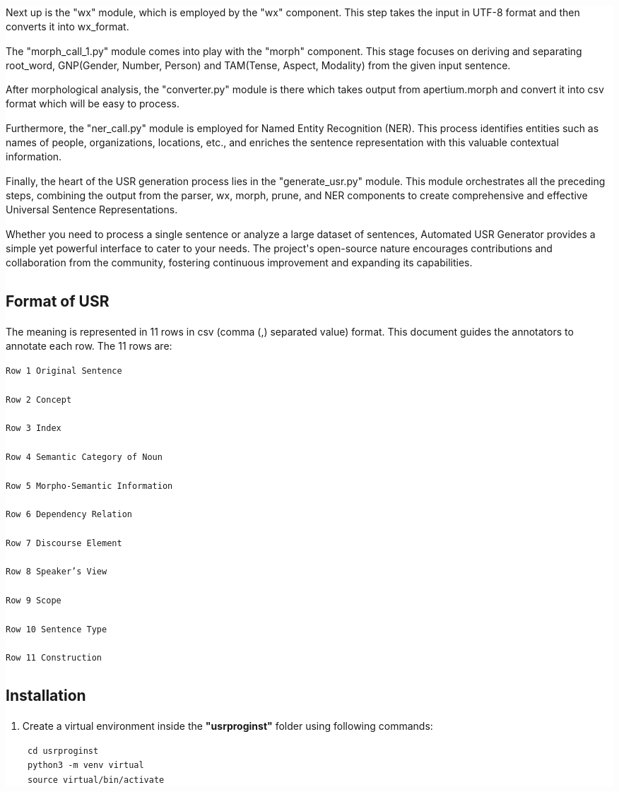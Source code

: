 Next up is the "wx" module, which is employed by the "wx" component. This step takes the input in UTF-8 format and then converts it into wx_format.

The "morph_call_1.py" module comes into play with the "morph" component. This stage focuses on deriving and separating root_word, GNP(Gender, Number, Person) and TAM(Tense, Aspect, Modality) from the given input sentence.	

After morphological analysis, the "converter.py" module is there which takes output from apertium.morph and convert it into csv format which will be easy to process.

Furthermore, the "ner_call.py" module is employed for  Named Entity Recognition (NER). This process identifies entities such as names of people, organizations, locations, etc., and enriches the sentence representation with this valuable contextual information.

Finally, the heart of the USR generation process lies in the "generate_usr.py" module. This module orchestrates all the preceding steps, combining the output from the parser, wx, morph, prune, and NER components to create comprehensive and effective Universal Sentence Representations.

Whether you need to process a single sentence or analyze a large dataset of sentences, Automated USR Generator provides a simple yet powerful interface to cater to your needs. The project's open-source nature encourages contributions and collaboration from the community, fostering continuous improvement and expanding its capabilities.



## Format of USR

The meaning is represented in 11 rows in csv (comma (,) separated value) format. This document
guides the annotators to annotate each row. The 11 rows are:

	Row 1 Original Sentence

	Row 2 Concept

	Row 3 Index

	Row 4 Semantic Category of Noun

	Row 5 Morpho-Semantic Information

	Row 6 Dependency Relation

	Row 7 Discourse Element

	Row 8 Speaker’s View

	Row 9 Scope

	Row 10 Sentence Type
	
	Row 11 Construction
## Installation

1. Create a virtual environment inside the **"usrproginst"** folder using following commands:
	
		cd usrproginst
		python3 -m venv virtual
		source virtual/bin/activate
